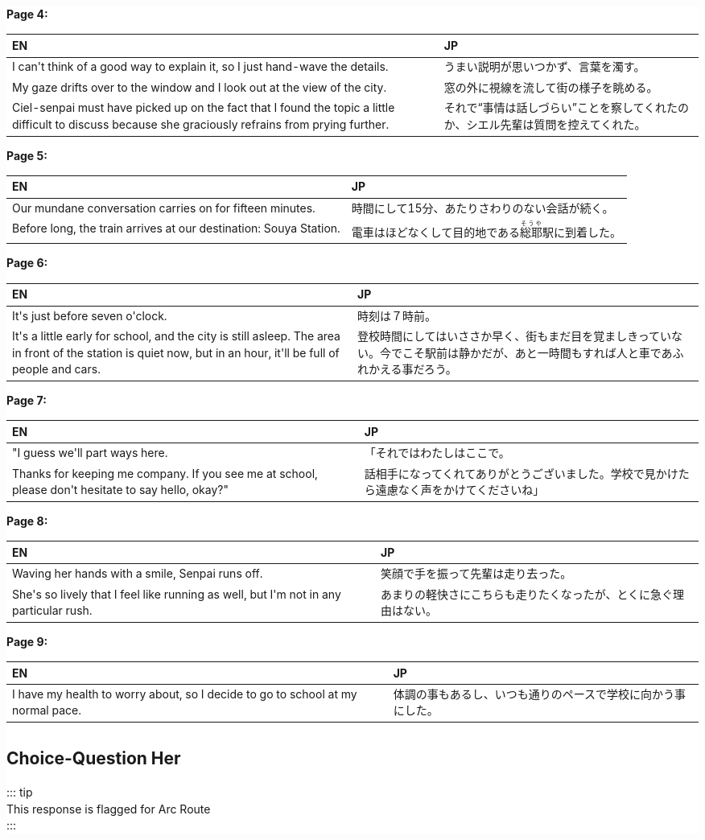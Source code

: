 **Page 4:**   
  
|EN|JP|  
|:--------|:--------|  
|I can't think of a good way to explain it, so I just hand-wave the details.|うまい説明が思いつかず、言葉を濁す。|  
|My gaze drifts over to the window and I look out at the view of the city.|窓の外に視線を流して街の様子を眺める。|  
|Ciel-senpai must have picked up on the fact that I found the topic a little difficult to discuss because she graciously refrains from prying further.|それで“事情は話しづらい”ことを察してくれたのか、シエル先輩は質問を控えてくれた。|  
  
**Page 5:**   
  
|EN|JP|  
|:--------|:--------|  
|Our mundane conversation carries on for fifteen minutes.|時間にして15分、あたりさわりのない会話が続く。|  
|Before long, the train arrives at our destination: Souya Station.|電車はほどなくして目的地である<ruby>総耶<rt>そうや</rt></ruby>駅に到着した。|  
  
**Page 6:**   
  
|EN|JP|  
|:--------|:--------|  
|It's just before seven o'clock.|時刻は７時前。|  
|It's a little early for school, and the city is still asleep. The area in front of the station is quiet now, but in an hour, it'll be full of people and cars.|登校時間にしてはいささか早く、街もまだ目を覚ましきっていない。今でこそ駅前は静かだが、あと一時間もすれば人と車であふれかえる事だろう。|  
  
**Page 7:**   
  
|EN|JP|  
|:--------|:--------|  
|"I guess we'll part ways here.|「それではわたしはここで。|  
|Thanks for keeping me company. If you see me at school, please don't hesitate to say hello, okay?"|話相手になってくれてありがとうございました。学校で見かけたら遠慮なく声をかけてくださいね」|  
  
**Page 8:**   
  
|EN|JP|  
|:--------|:--------|  
|Waving her hands with a smile, Senpai runs off.|笑顔で手を振って先輩は走り去った。|  
|She's so lively that I feel like running as well, but I'm not in any particular rush.|あまりの軽快さにこちらも走りたくなったが、とくに急ぐ理由はない。|  
  
**Page 9:**   
  
|EN|JP|  
|:--------|:--------|  
|I have my health to worry about, so I decide to go to school at my normal pace.|体調の事もあるし、いつも通りのペースで学校に向かう事にした。|  
  
  
  
## Choice-Question Her  
  
::: tip  
This response is flagged for Arc Route  
:::  
  